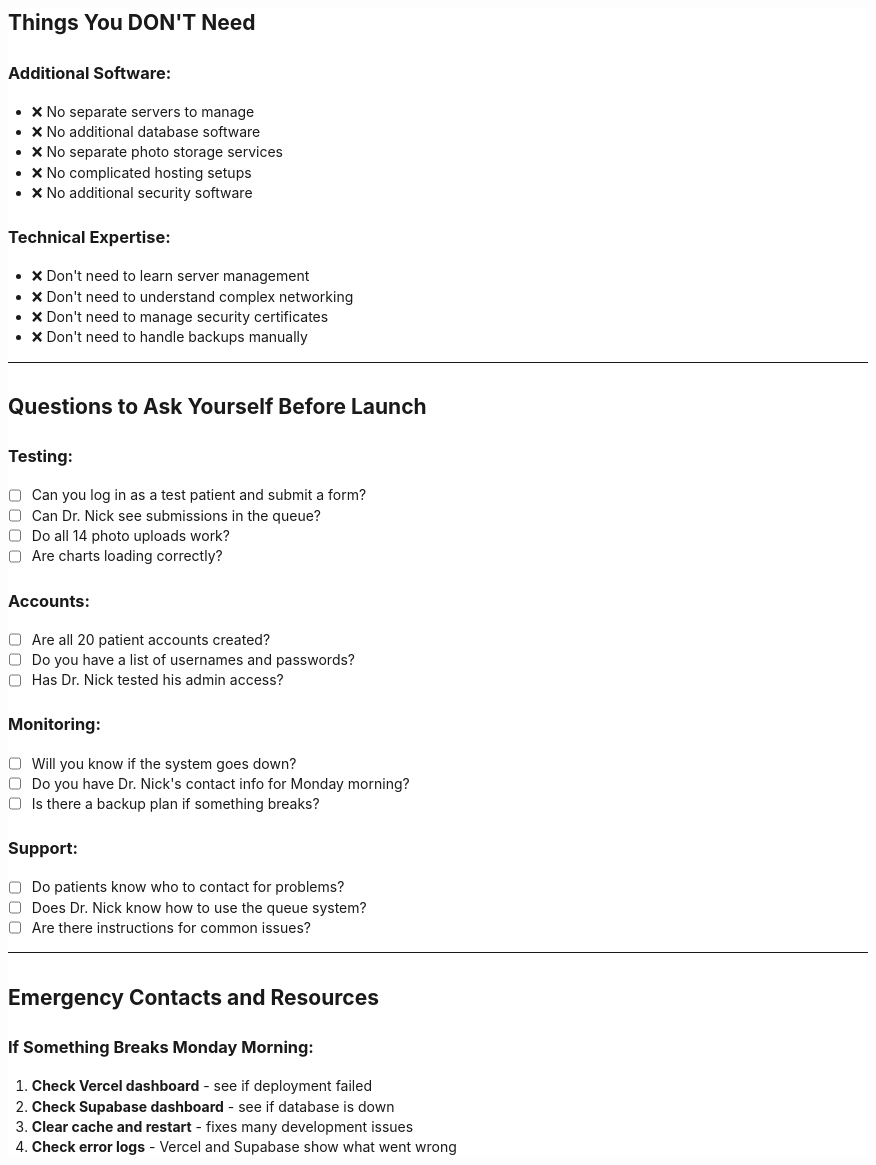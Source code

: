 
## **Things You DON'T Need**

### **Additional Software:**
- ❌ No separate servers to manage
- ❌ No additional database software  
- ❌ No separate photo storage services
- ❌ No complicated hosting setups
- ❌ No additional security software

### **Technical Expertise:**
- ❌ Don't need to learn server management
- ❌ Don't need to understand complex networking
- ❌ Don't need to manage security certificates
- ❌ Don't need to handle backups manually

---

## **Questions to Ask Yourself Before Launch**

### **Testing:**
- [ ] Can you log in as a test patient and submit a form?
- [ ] Can Dr. Nick see submissions in the queue?
- [ ] Do all 14 photo uploads work?
- [ ] Are charts loading correctly?

### **Accounts:**
- [ ] Are all 20 patient accounts created?
- [ ] Do you have a list of usernames and passwords?
- [ ] Has Dr. Nick tested his admin access?

### **Monitoring:**
- [ ] Will you know if the system goes down?
- [ ] Do you have Dr. Nick's contact info for Monday morning?
- [ ] Is there a backup plan if something breaks?

### **Support:**
- [ ] Do patients know who to contact for problems?
- [ ] Does Dr. Nick know how to use the queue system?
- [ ] Are there instructions for common issues?

---

## **Emergency Contacts and Resources**

### **If Something Breaks Monday Morning:**
1. **Check Vercel dashboard** - see if deployment failed
2. **Check Supabase dashboard** - see if database is down
3. **Clear cache and restart** - fixes many development issues
4. **Check error logs** - Vercel and Supabase show what went wrong
